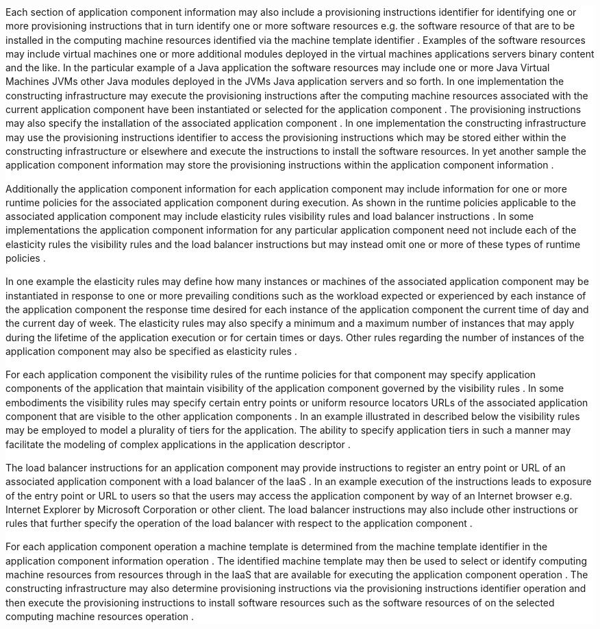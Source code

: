 Each section of application component information may also include a provisioning instructions identifier for identifying one or more provisioning instructions that in turn identify one or more software resources e.g. the software resource of that are to be installed in the computing machine resources identified via the machine template identifier . Examples of the software resources may include virtual machines one or more additional modules deployed in the virtual machines applications servers binary content and the like. In the particular example of a Java application the software resources may include one or more Java Virtual Machines JVMs other Java modules deployed in the JVMs Java application servers and so forth. In one implementation the constructing infrastructure may execute the provisioning instructions after the computing machine resources associated with the current application component have been instantiated or selected for the application component . The provisioning instructions may also specify the installation of the associated application component . In one implementation the constructing infrastructure may use the provisioning instructions identifier to access the provisioning instructions which may be stored either within the constructing infrastructure or elsewhere and execute the instructions to install the software resources. In yet another sample the application component information may store the provisioning instructions within the application component information .

Additionally the application component information for each application component may include information for one or more runtime policies for the associated application component during execution. As shown in the runtime policies applicable to the associated application component may include elasticity rules visibility rules and load balancer instructions . In some implementations the application component information for any particular application component need not include each of the elasticity rules the visibility rules and the load balancer instructions but may instead omit one or more of these types of runtime policies .

In one example the elasticity rules may define how many instances or machines of the associated application component may be instantiated in response to one or more prevailing conditions such as the workload expected or experienced by each instance of the application component the response time desired for each instance of the application component the current time of day and the current day of week. The elasticity rules may also specify a minimum and a maximum number of instances that may apply during the lifetime of the application execution or for certain times or days. Other rules regarding the number of instances of the application component may also be specified as elasticity rules .

For each application component the visibility rules of the runtime policies for that component may specify application components of the application that maintain visibility of the application component governed by the visibility rules . In some embodiments the visibility rules may specify certain entry points or uniform resource locators URLs of the associated application component that are visible to the other application components . In an example illustrated in described below the visibility rules may be employed to model a plurality of tiers for the application. The ability to specify application tiers in such a manner may facilitate the modeling of complex applications in the application descriptor .

The load balancer instructions for an application component may provide instructions to register an entry point or URL of an associated application component with a load balancer of the IaaS . In an example execution of the instructions leads to exposure of the entry point or URL to users so that the users may access the application component by way of an Internet browser e.g. Internet Explorer by Microsoft Corporation or other client. The load balancer instructions may also include other instructions or rules that further specify the operation of the load balancer with respect to the application component .

For each application component operation a machine template is determined from the machine template identifier in the application component information operation . The identified machine template may then be used to select or identify computing machine resources from resources through in the IaaS that are available for executing the application component operation . The constructing infrastructure may also determine provisioning instructions via the provisioning instructions identifier operation and then execute the provisioning instructions to install software resources such as the software resources of on the selected computing machine resources operation .
